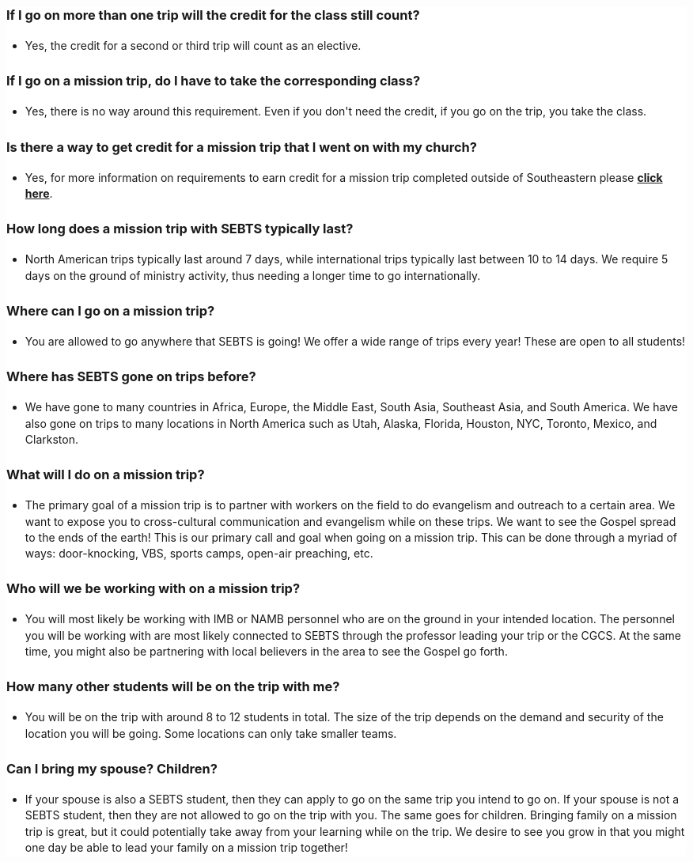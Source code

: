 ### If I go on more than one trip will the credit for the class still count?
   * Yes, the credit for a second or third trip will count as an elective.

### If I go on a mission trip, do I have to take the corresponding class?
   * Yes, there is no way around this requirement. Even if you don't need the credit, if you go on the trip, you take the class.

### Is there a way to get credit for a mission trip that I went on with my church?
   * Yes, for more information on requirements to earn credit for a mission trip completed outside of Southeastern please **[click here](https://drive.google.com/file/d/1m3QhhdE3Ne8VLaM9pTtdEYD1YnAhA67R/view)**.

### How long does a mission trip with SEBTS typically last?
   * North American trips typically last around 7 days, while international trips typically last between 10 to 14 days. We require 5 days on the ground of ministry activity, thus needing a longer time to go internationally.

### Where can I go on a mission trip?
   * You are allowed to go anywhere that SEBTS is going! We offer a wide range of trips every year! These are open to all students!

### Where has SEBTS gone on trips before?
   * We have gone to many countries in Africa, Europe, the Middle East, South Asia, Southeast Asia, and South America. We have also gone on trips to many locations in North America such as Utah, Alaska, Florida, Houston, NYC, Toronto, Mexico, and Clarkston.

### What will I do on a mission trip?
   * The primary goal of a mission trip is to partner with workers on the field to do evangelism and outreach to a certain area. We want to expose you to cross-cultural communication and evangelism while on these trips. We want to see the Gospel spread to the ends of the earth! This is our primary call and goal when going on a mission trip. This can be done through a myriad of ways: door-knocking, VBS, sports camps, open-air preaching, etc.

### Who will we be working with on a mission trip?
   * You will most likely be working with IMB or NAMB personnel who are on the ground in your intended location. The personnel you will be working with are most likely connected to SEBTS through the professor leading your trip or the CGCS. At the same time, you might also be partnering with local believers in the area to see the Gospel go forth.

### How many other students will be on the trip with me?
   * You will be on the trip with around 8 to 12 students in total. The size of the trip depends on the demand and security of the location you will be going. Some locations can only take smaller teams.

### Can I bring my spouse? Children?
   * If your spouse is also a SEBTS student, then they can apply to go on the same trip you intend to go on. If your spouse is not a SEBTS student, then they are not allowed to go on the trip with you. The same goes for children. Bringing family on a mission trip is great, but it could potentially take away from your learning while on the trip. We desire to see you grow in that you might one day be able to lead your family on a mission trip together!
